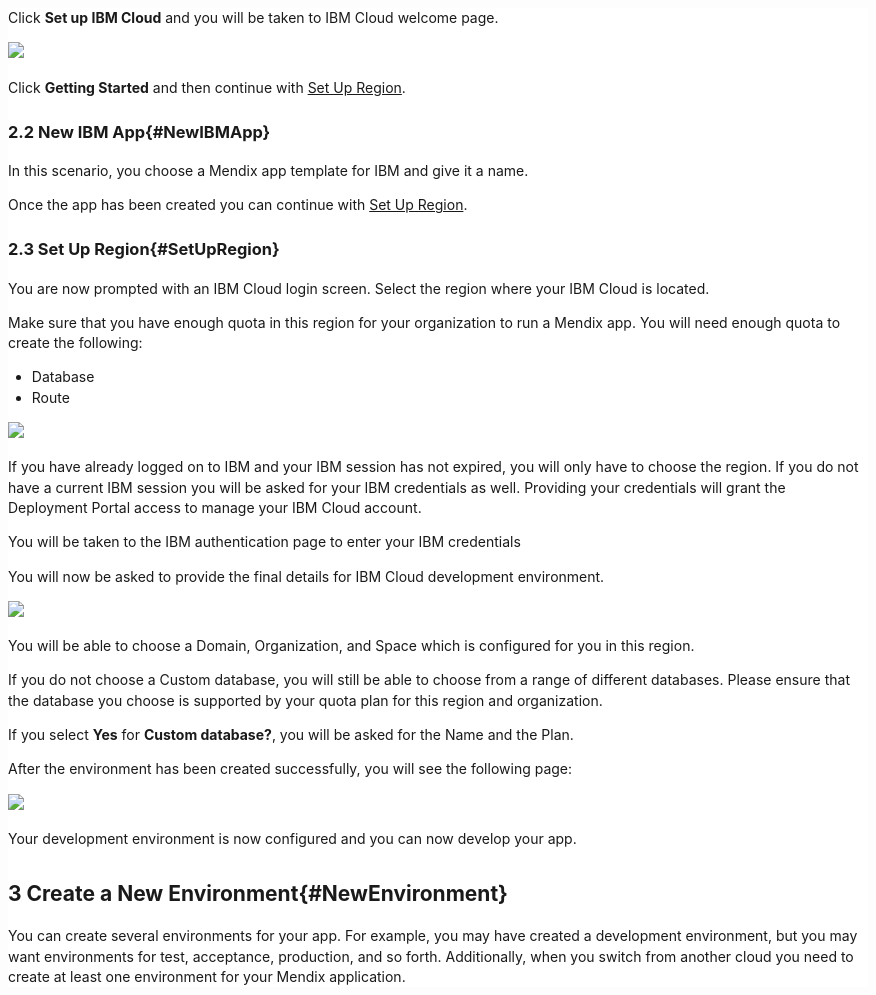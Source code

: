
Click **Set up IBM Cloud** and you will be taken to IBM Cloud welcome page.

![](attachments/ibm-cloud/cloud-settings-landing-page.png)

Click **Getting Started** and then continue with [Set Up Region](#SetUpRegion).

### 2.2 New IBM App{#NewIBMApp}

In this scenario, you choose a Mendix app template for IBM and give it a name.

Once the app has been created you can continue with [Set Up Region](#SetUpRegion).

### 2.3 Set Up Region{#SetUpRegion}

You are now prompted with an IBM Cloud login screen. Select the region where your IBM Cloud is located.

Make sure that you have enough quota in this region for your organization to run a Mendix app. You will need enough quota to create the following:

* Database
* Route

![](attachments/ibm-cloud/01-ibm-select-region.png)

If you have already logged on to IBM and your IBM session has not expired, you will only have to choose the region. If you do not have a current IBM session you will be asked for your IBM credentials as well. Providing your credentials will grant the Deployment Portal access to manage your IBM Cloud account.

You will be taken to the IBM authentication page to enter your IBM credentials

You will now be asked to provide the final details for IBM Cloud development environment.

![](attachments/ibm-cloud/create-development.png)

You will be able to choose a Domain, Organization, and Space which is configured for you in this region.

If you do not choose a Custom database, you will still be able to choose from a range of different databases. Please ensure that the database you choose is supported by your quota plan for this region and organization.

If you select **Yes** for **Custom database?**, you will be asked for the Name and the Plan.

After the environment has been created successfully, you will see the following page:

![](attachments/ibm-cloud/02-ibm-configured-for-use.png)

Your development environment is now configured and you can now develop your app.

## 3 Create a New Environment{#NewEnvironment}

You can create several environments for your app. For example, you may have created a development environment, but you may want environments for test, acceptance, production, and so forth. Additionally, when you switch from another cloud you need to create at least one environment for your Mendix application.
